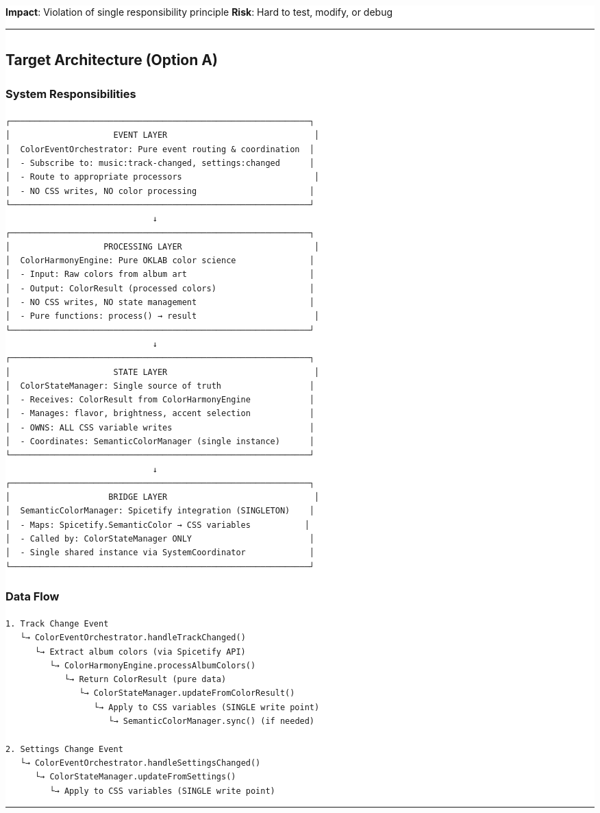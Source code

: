 **Impact**: Violation of single responsibility principle
**Risk**: Hard to test, modify, or debug

---

## Target Architecture (Option A)

### System Responsibilities

```
┌─────────────────────────────────────────────────────────────┐
│                     EVENT LAYER                              │
│  ColorEventOrchestrator: Pure event routing & coordination  │
│  - Subscribe to: music:track-changed, settings:changed      │
│  - Route to appropriate processors                           │
│  - NO CSS writes, NO color processing                       │
└─────────────────────────────────────────────────────────────┘
                              ↓
┌─────────────────────────────────────────────────────────────┐
│                   PROCESSING LAYER                           │
│  ColorHarmonyEngine: Pure OKLAB color science               │
│  - Input: Raw colors from album art                         │
│  - Output: ColorResult (processed colors)                   │
│  - NO CSS writes, NO state management                       │
│  - Pure functions: process() → result                        │
└─────────────────────────────────────────────────────────────┘
                              ↓
┌─────────────────────────────────────────────────────────────┐
│                     STATE LAYER                              │
│  ColorStateManager: Single source of truth                  │
│  - Receives: ColorResult from ColorHarmonyEngine            │
│  - Manages: flavor, brightness, accent selection            │
│  - OWNS: ALL CSS variable writes                            │
│  - Coordinates: SemanticColorManager (single instance)      │
└─────────────────────────────────────────────────────────────┘
                              ↓
┌─────────────────────────────────────────────────────────────┐
│                    BRIDGE LAYER                              │
│  SemanticColorManager: Spicetify integration (SINGLETON)    │
│  - Maps: Spicetify.SemanticColor → CSS variables           │
│  - Called by: ColorStateManager ONLY                        │
│  - Single shared instance via SystemCoordinator             │
└─────────────────────────────────────────────────────────────┘
```

### Data Flow

```
1. Track Change Event
   └→ ColorEventOrchestrator.handleTrackChanged()
      └→ Extract album colors (via Spicetify API)
         └→ ColorHarmonyEngine.processAlbumColors()
            └→ Return ColorResult (pure data)
               └→ ColorStateManager.updateFromColorResult()
                  └→ Apply to CSS variables (SINGLE write point)
                     └→ SemanticColorManager.sync() (if needed)

2. Settings Change Event
   └→ ColorEventOrchestrator.handleSettingsChanged()
      └→ ColorStateManager.updateFromSettings()
         └→ Apply to CSS variables (SINGLE write point)
```

---